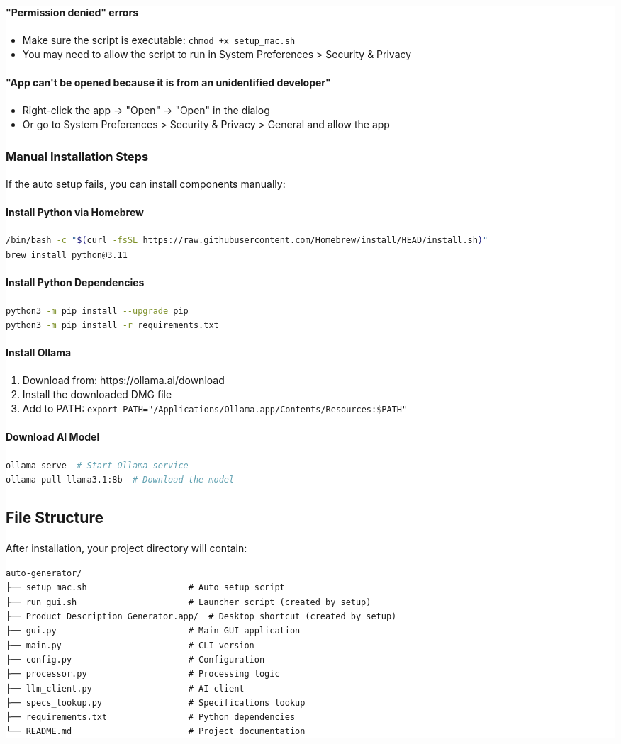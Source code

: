 #### "Permission denied" errors
- Make sure the script is executable: `chmod +x setup_mac.sh`
- You may need to allow the script to run in System Preferences > Security & Privacy

#### "App can't be opened because it is from an unidentified developer"
- Right-click the app → "Open" → "Open" in the dialog
- Or go to System Preferences > Security & Privacy > General and allow the app

### Manual Installation Steps

If the auto setup fails, you can install components manually:

#### Install Python via Homebrew
```bash
/bin/bash -c "$(curl -fsSL https://raw.githubusercontent.com/Homebrew/install/HEAD/install.sh)"
brew install python@3.11
```

#### Install Python Dependencies
```bash
python3 -m pip install --upgrade pip
python3 -m pip install -r requirements.txt
```

#### Install Ollama
1. Download from: https://ollama.ai/download
2. Install the downloaded DMG file
3. Add to PATH: `export PATH="/Applications/Ollama.app/Contents/Resources:$PATH"`

#### Download AI Model
```bash
ollama serve  # Start Ollama service
ollama pull llama3.1:8b  # Download the model
```

## File Structure

After installation, your project directory will contain:

```
auto-generator/
├── setup_mac.sh                    # Auto setup script
├── run_gui.sh                      # Launcher script (created by setup)
├── Product Description Generator.app/  # Desktop shortcut (created by setup)
├── gui.py                          # Main GUI application
├── main.py                         # CLI version
├── config.py                       # Configuration
├── processor.py                    # Processing logic
├── llm_client.py                   # AI client
├── specs_lookup.py                 # Specifications lookup
├── requirements.txt                # Python dependencies
└── README.md                       # Project documentation
```

